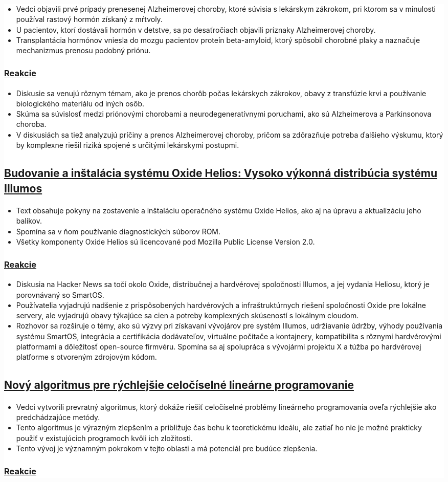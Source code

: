 - Vedci objavili prvé prípady prenesenej Alzheimerovej choroby, ktoré súvisia s lekárskym zákrokom, pri ktorom sa v minulosti používal rastový hormón získaný z mŕtvoly.
- U pacientov, ktorí dostávali hormón v detstve, sa po desaťročiach objavili príznaky Alzheimerovej choroby.
- Transplantácia hormónov vniesla do mozgu pacientov proteín beta-amyloid, ktorý spôsobil chorobné plaky a naznačuje mechanizmus prenosu podobný priónu.

### [Reakcie](https://news.ycombinator.com/item?id=39183063)

- Diskusie sa venujú rôznym témam, ako je prenos chorôb počas lekárskych zákrokov, obavy z transfúzie krvi a používanie biologického materiálu od iných osôb.
- Skúma sa súvislosť medzi priónovými chorobami a neurodegeneratívnymi poruchami, ako sú Alzheimerova a Parkinsonova choroba.
- V diskusiách sa tiež analyzujú príčiny a prenos Alzheimerovej choroby, pričom sa zdôrazňuje potreba ďalšieho výskumu, ktorý by komplexne riešil riziká spojené s určitými lekárskymi postupmi.

## [Budovanie a inštalácia systému Oxide Helios: Vysoko výkonná distribúcia systému Illumos](https://github.com/oxidecomputer/helios)

- Text obsahuje pokyny na zostavenie a inštaláciu operačného systému Oxide Helios, ako aj na úpravu a aktualizáciu jeho balíkov.
- Spomína sa v ňom používanie diagnostických súborov ROM.
- Všetky komponenty Oxide Helios sú licencované pod Mozilla Public License Version 2.0.

### [Reakcie](https://news.ycombinator.com/item?id=39178521)

- Diskusia na Hacker News sa točí okolo Oxide, distribučnej a hardvérovej spoločnosti Illumos, a jej vydania Heliosu, ktorý je porovnávaný so SmartOS.
- Používatelia vyjadrujú nadšenie z prispôsobených hardvérových a infraštruktúrnych riešení spoločnosti Oxide pre lokálne servery, ale vyjadrujú obavy týkajúce sa cien a potreby komplexných skúseností s lokálnym cloudom.
- Rozhovor sa rozširuje o témy, ako sú výzvy pri získavaní vývojárov pre systém Illumos, udržiavanie údržby, výhody používania systému SmartOS, integrácia a certifikácia dodávateľov, virtuálne počítače a kontajnery, kompatibilita s rôznymi hardvérovými platformami a dôležitosť open-source firmvéru. Spomína sa aj spolupráca s vývojármi projektu X a túžba po hardvérovej platforme s otvoreným zdrojovým kódom.

## [Nový algoritmus pre rýchlejšie celočíselné lineárne programovanie](https://www.quantamagazine.org/researchers-approach-new-speed-limit-for-seminal-problem-20240129/)

- Vedci vytvorili prevratný algoritmus, ktorý dokáže riešiť celočíselné problémy lineárneho programovania oveľa rýchlejšie ako predchádzajúce metódy.
- Tento algoritmus je výrazným zlepšením a približuje čas behu k teoretickému ideálu, ale zatiaľ ho nie je možné prakticky použiť v existujúcich programoch kvôli ich zložitosti.
- Tento vývoj je významným pokrokom v tejto oblasti a má potenciál pre budúce zlepšenia.

### [Reakcie](https://news.ycombinator.com/item?id=39185198)
